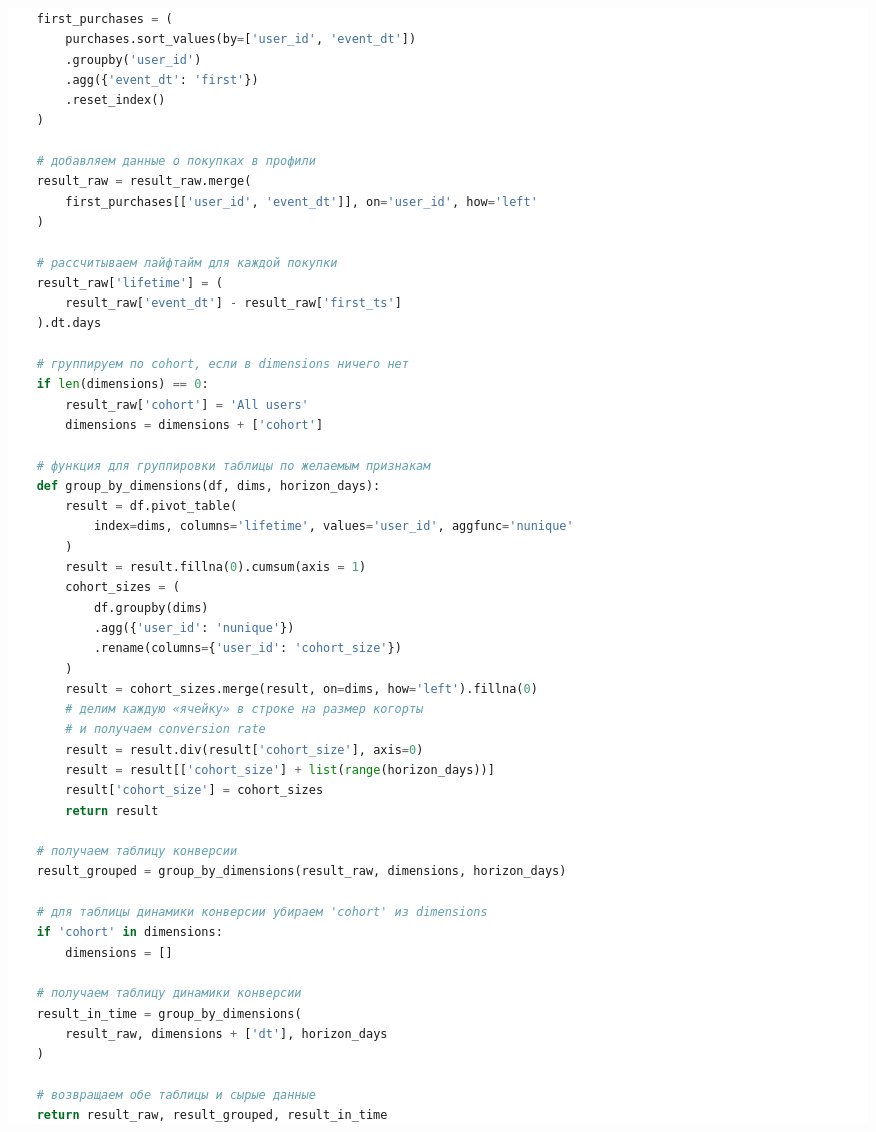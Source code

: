 ```python
    first_purchases = (
        purchases.sort_values(by=['user_id', 'event_dt'])
        .groupby('user_id')
        .agg({'event_dt': 'first'})
        .reset_index()
    )

    # добавляем данные о покупках в профили
    result_raw = result_raw.merge(
        first_purchases[['user_id', 'event_dt']], on='user_id', how='left'
    )

    # рассчитываем лайфтайм для каждой покупки
    result_raw['lifetime'] = (
        result_raw['event_dt'] - result_raw['first_ts']
    ).dt.days

    # группируем по cohort, если в dimensions ничего нет
    if len(dimensions) == 0:
        result_raw['cohort'] = 'All users' 
        dimensions = dimensions + ['cohort']

    # функция для группировки таблицы по желаемым признакам
    def group_by_dimensions(df, dims, horizon_days):
        result = df.pivot_table(
            index=dims, columns='lifetime', values='user_id', aggfunc='nunique'
        )
        result = result.fillna(0).cumsum(axis = 1)
        cohort_sizes = (
            df.groupby(dims)
            .agg({'user_id': 'nunique'})
            .rename(columns={'user_id': 'cohort_size'})
        )
        result = cohort_sizes.merge(result, on=dims, how='left').fillna(0)
        # делим каждую «ячейку» в строке на размер когорты
        # и получаем conversion rate
        result = result.div(result['cohort_size'], axis=0)
        result = result[['cohort_size'] + list(range(horizon_days))]
        result['cohort_size'] = cohort_sizes
        return result

    # получаем таблицу конверсии
    result_grouped = group_by_dimensions(result_raw, dimensions, horizon_days)

    # для таблицы динамики конверсии убираем 'cohort' из dimensions
    if 'cohort' in dimensions: 
        dimensions = []

    # получаем таблицу динамики конверсии
    result_in_time = group_by_dimensions(
        result_raw, dimensions + ['dt'], horizon_days
    )

    # возвращаем обе таблицы и сырые данные
    return result_raw, result_grouped, result_in_time
```
